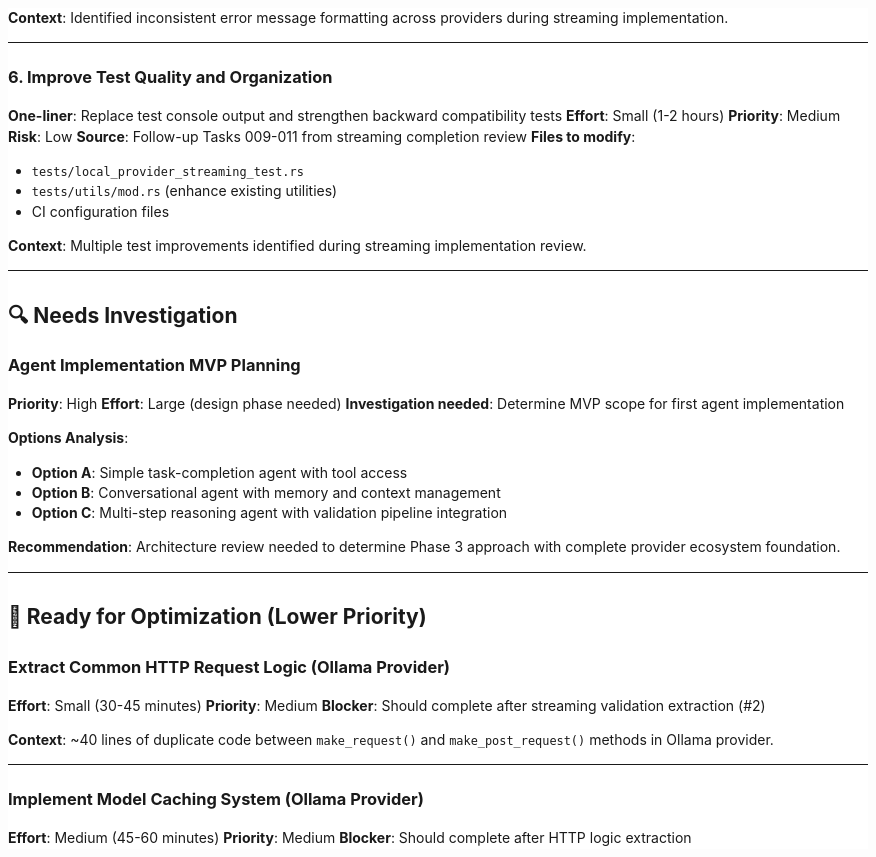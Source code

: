 **Context**: Identified inconsistent error message formatting across providers during streaming implementation.

---

### 6. Improve Test Quality and Organization
**One-liner**: Replace test console output and strengthen backward compatibility tests
**Effort**: Small (1-2 hours)
**Priority**: Medium
**Risk**: Low
**Source**: Follow-up Tasks 009-011 from streaming completion review
**Files to modify**:
- `tests/local_provider_streaming_test.rs`
- `tests/utils/mod.rs` (enhance existing utilities)
- CI configuration files

**Context**: Multiple test improvements identified during streaming implementation review.

---

## 🔍 Needs Investigation

### Agent Implementation MVP Planning
**Priority**: High
**Effort**: Large (design phase needed)
**Investigation needed**: Determine MVP scope for first agent implementation

**Options Analysis**:
- **Option A**: Simple task-completion agent with tool access
- **Option B**: Conversational agent with memory and context management
- **Option C**: Multi-step reasoning agent with validation pipeline integration

**Recommendation**: Architecture review needed to determine Phase 3 approach with complete provider ecosystem foundation.

---

## 🔄 Ready for Optimization (Lower Priority)

### Extract Common HTTP Request Logic (Ollama Provider)
**Effort**: Small (30-45 minutes)
**Priority**: Medium
**Blocker**: Should complete after streaming validation extraction (#2)

**Context**: ~40 lines of duplicate code between `make_request()` and `make_post_request()` methods in Ollama provider.

---

### Implement Model Caching System (Ollama Provider)
**Effort**: Medium (45-60 minutes)
**Priority**: Medium
**Blocker**: Should complete after HTTP logic extraction
